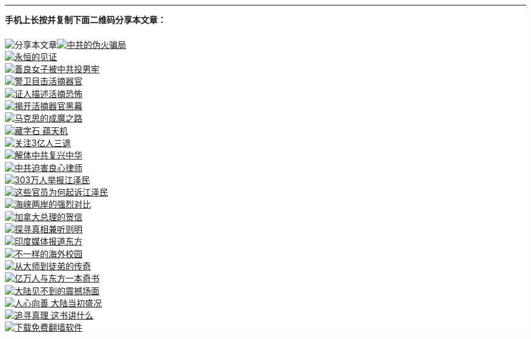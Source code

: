 <hr>    <strong>手机上长按并复制下面二维码分享本文章：</strong><br><br><img src="https://chart.apis.google.com/chart?cht=qr&chs=240x240&choe=UTF-8&chld=M|2&chl=/gb/16/2/17/n4641452.md%231" title="分享本文章"></td><td valign=TOP><a href="/gb/16/1/21/n4622075.md?dfh#1" target="_blank"><img src="https://raw.githubusercontent.com/wpzlzr333/djy/master/gb/300/wei-f1.jpg" title="中共的伪火骗局"  alt="中共的伪火骗局"></a><br><a href="https://github.com/wpzlzr333/www/blob/master/README.md?dfh#9" target="_blank"><img src="https://raw.githubusercontent.com/wpzlzr333/djy/master/gb/300/yong-h.jpg" title="永恒的见证"  alt="永恒的见证"></a><br><a href="/gb/13/9/29/n3974789.md?dfh#1" target="_blank"><img src="https://raw.githubusercontent.com/wpzlzr333/djy/master/gb/300/shang-lnz.jpg" title="善良女子被中共投男牢"  alt="善良女子被中共投男牢"></a><br><a href="/gb/16/3/16/n4663449.md?dfh#1" target="_blank"><img src="https://raw.githubusercontent.com/wpzlzr333/djy/master/gb/300/huo-z3.jpg" title="警卫目击活摘器官"  alt="警卫目击活摘器官"></a><br><a href="/gb/16/8/7/n8177641.md?dfh#1" target="_blank"><img src="https://raw.githubusercontent.com/wpzlzr333/djy/master/gb/300/huo-z4.jpg" title="证人描述活摘恐怖"  alt="证人描述活摘恐怖"></a><br><a href="/gb/10/4/19/n2881569.md?dfh#1" target="_blank"><img src="https://raw.githubusercontent.com/wpzlzr333/djy/master/gb/300/huo-z1.jpg" title="揭开活摘器官黑幕"  alt="揭开活摘器官黑幕"></a><br><a href="/gb/10/11/7/n3077476.md?dfh#1" target="_blank"><img src="https://raw.githubusercontent.com/wpzlzr333/djy/master/gb/300/ma-ks.jpg" title="马克思的成魔之路"  alt="马克思的成魔之路"></a><br><a href="/gb/14/6/9/n4173977.md?dfh#1" target="_blank"><img src="https://raw.githubusercontent.com/wpzlzr333/djy/master/gb/300/chang-zs.jpg" title="藏字石 蕴天机"  alt="藏字石 蕴天机"></a><br><a href="/gb/18/5/10/n10381511.md?dfh#1" target="_blank"><img src="https://raw.githubusercontent.com/wpzlzr333/djy/master/gb/300/st1.jpg" title="关注3亿人三退"  alt="关注3亿人三退"></a><br><a href="/gb/18/3/21/n10237682.md?dfh#1" target="_blank"><img src="https://raw.githubusercontent.com/wpzlzr333/djy/master/gb/300/jie-t.jpg" title="解体中共复兴中华"  alt="解体中共复兴中华"></a><br><a href="/gb/9/2/9/n2422991.md?dfh#1" target="_blank"><img src="https://raw.githubusercontent.com/wpzlzr333/djy/master/gb/300/gao-zs.jpg" title="中共迫害良心律师"  alt="中共迫害良心律师"></a><br><a href="/gb/18/12/9/n10900044.md?dfh#1" target="_blank"><img src="https://raw.githubusercontent.com/wpzlzr333/djy/master/gb/300/sj1.jpg" title="303万人举报江泽民"  alt="303万人举报江泽民"></a><br><a href="/gb/18/8/28/n10672014.md?dfh#1" target="_blank"><img src="https://raw.githubusercontent.com/wpzlzr333/djy/master/gb/300/sj2.jpg" title="这些官员为何起诉江泽民"  alt="这些官员为何起诉江泽民"></a><br><a href="/gb/8/12/18/n2367165.md?dfh#1" target="_blank"><img src="https://raw.githubusercontent.com/wpzlzr333/djy/master/gb/300/liangan.jpg" title="海峡两岸的强烈对比"  alt="海峡两岸的强烈对比"></a><br><a href="/gb/15/12/10/n4593139.md?dfh#1" target="_blank"><img src="https://raw.githubusercontent.com/wpzlzr333/djy/master/gb/300/jia-ndzl.jpg" title="加拿大总理的贺信"  alt="加拿大总理的贺信"></a><br><a href="/gb/11/6/17/n3289382.md?dfh#1" target="_blank"><img src="https://raw.githubusercontent.com/wpzlzr333/djy/master/gb/300/xiao-wd.jpg" title="探寻真相兼听则明"  alt="探寻真相兼听则明"></a><br><a href="/gb/18/10/27/n10812623.md?dfh#1" target="_blank"><img src="https://raw.githubusercontent.com/wpzlzr333/djy/master/gb/300/yindu.jpg" title="印度媒体报道东方"  alt="印度媒体报道东方"></a><br><a href="/gb/18/6/9/n10469652.md?dfh#1" target="_blank"><img src="https://raw.githubusercontent.com/wpzlzr333/djy/master/gb/300/xie-j.jpg" title="不一样的海外校园"  alt="不一样的海外校园"></a><br><a href="/gb/7/4/5/n1669415.md?dfh#1" target="_blank"><img src="https://raw.githubusercontent.com/wpzlzr333/djy/master/gb/300/li-up.jpg" title="从大师到徒弟的传奇"  alt="从大师到徒弟的传奇"></a><br><a href="/gb/17/5/26/n9191512.md?dfh#1" target="_blank"><img src="https://raw.githubusercontent.com/wpzlzr333/djy/master/gb/300/zfl2.jpg" title="亿万人与东方一本奇书"  alt="亿万人与东方一本奇书"></a><br><a href="/gb/13/11/27/n4020290.md?dfh#1" target="_blank"><img src="https://raw.githubusercontent.com/wpzlzr333/djy/master/gb/300/zhen-h.jpg" title="大陆见不到的震撼场面"  alt="大陆见不到的震撼场面"></a><br><a href="/gb/15/7/17/n4482910.md?dfh#1" target="_blank"><img src="https://raw.githubusercontent.com/wpzlzr333/djy/master/gb/300/dalu-sk.jpg" title="人心向善 大陆当初盛况"  alt="人心向善 大陆当初盛况"></a><br><a href="/gb/19/1/5/n10955468.md?dfh#1" target="_blank"><img src="https://raw.githubusercontent.com/wpzlzr333/djy/master/gb/300/zfl1.jpg" title="追寻真理 这书讲什么"  alt="追寻真理 这书讲什么"></a><br><a href="https://github.com/bannedbook/fanqiang/wiki" target="_blank"><img src="https://raw.githubusercontent.com/wpzlzr333/djy/master/gb/300/fq1.jpg" title="下载免费翻墙软件"  alt="下载免费翻墙软件"></a><br></td></tr></table>